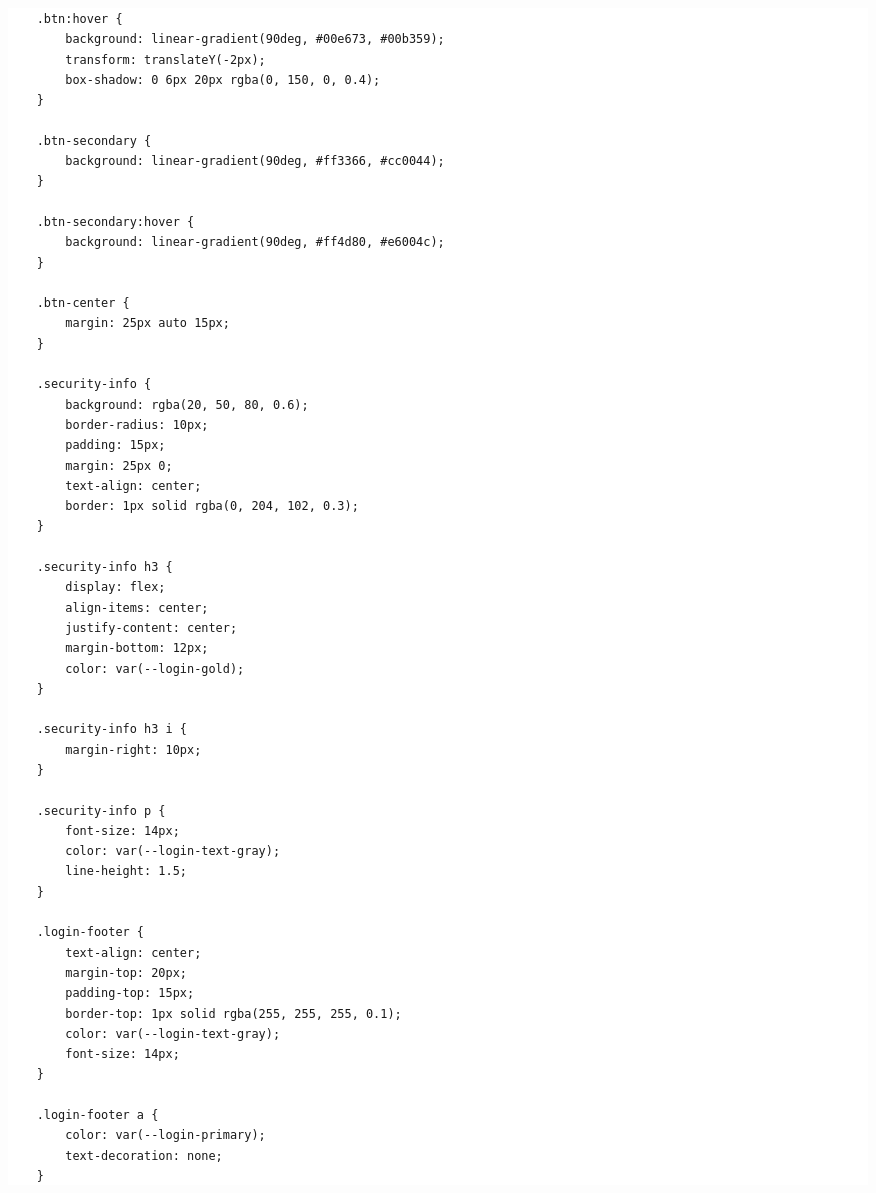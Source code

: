         .btn:hover {
            background: linear-gradient(90deg, #00e673, #00b359);
            transform: translateY(-2px);
            box-shadow: 0 6px 20px rgba(0, 150, 0, 0.4);
        }
        
        .btn-secondary {
            background: linear-gradient(90deg, #ff3366, #cc0044);
        }
        
        .btn-secondary:hover {
            background: linear-gradient(90deg, #ff4d80, #e6004c);
        }
        
        .btn-center {
            margin: 25px auto 15px;
        }
        
        .security-info {
            background: rgba(20, 50, 80, 0.6);
            border-radius: 10px;
            padding: 15px;
            margin: 25px 0;
            text-align: center;
            border: 1px solid rgba(0, 204, 102, 0.3);
        }
        
        .security-info h3 {
            display: flex;
            align-items: center;
            justify-content: center;
            margin-bottom: 12px;
            color: var(--login-gold);
        }
        
        .security-info h3 i {
            margin-right: 10px;
        }
        
        .security-info p {
            font-size: 14px;
            color: var(--login-text-gray);
            line-height: 1.5;
        }
        
        .login-footer {
            text-align: center;
            margin-top: 20px;
            padding-top: 15px;
            border-top: 1px solid rgba(255, 255, 255, 0.1);
            color: var(--login-text-gray);
            font-size: 14px;
        }
        
        .login-footer a {
            color: var(--login-primary);
            text-decoration: none;
        }
        